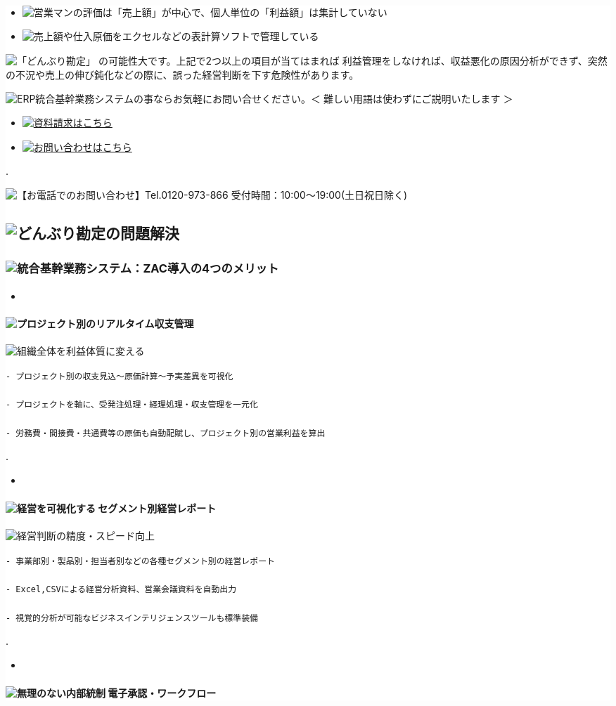 - ![営業マンの評価は「売上額」が中心で、個人単位の「利益額」は集計していない](../_resources/img-problem_list04.gif)

- ![売上額や仕入原価をエクセルなどの表計算ソフトで管理している](../_resources/img-problem_list05.gif)

![「どんぶり勘定」 の可能性大です。上記で2つ以上の項目が当てはまれば 利益管理をしなければ、収益悪化の原因分析ができず、突然の不況や売上の伸び鈍化などの際に、誤った経営判断を下す危険性があります。](../_resources/24ca7f73584a0fa5609c26efc1a6e6cd.jpg)

![ERP統合基幹業務システムの事ならお気軽にお問い合せください。＜ 難しい用語は使わずにご説明いたします ＞](../_resources/txt-erp.gif)

- [![資料請求はこちら](../_resources/btn-document_request_off.gif)](https://www.oro.co.jp/zac/demand/shiryou.php)

- [![お問い合わせはこちら](../_resources/btn-contact_off.gif)](https://www.oro.co.jp/zac/demand/toiawase.php)

 .

![【お電話でのお問い合わせ】Tel.0120-973-866 受付時間：10:00～19:00(土日祝日除く)](../_resources/img-erp_tel.gif)

## ![どんぶり勘定の問題解決](../_resources/8eae1a5f6c3827ba498189e14a926695.jpg)

### ![統合基幹業務システム：ZAC導入の4つのメリット](../_resources/title-integration02.gif)

-

#### ![プロジェクト別のリアルタイム収支管理](../_resources/title-budget.gif)

![組織全体を利益体質に変える](../_resources/txt-benefit.gif)

    - プロジェクト別の収支見込〜原価計算〜予実差異を可視化

    - プロジェクトを軸に、受発注処理・経理処理・収支管理を一元化

    - 労務費・間接費・共通費等の原価も自動配賦し、プロジェクト別の営業利益を算出

 .

-

#### ![経営を可視化する セグメント別経営レポート](../_resources/title-report.gif)

![経営判断の精度・スピード向上](../_resources/txt-speed.gif)

    - 事業部別・製品別・担当者別などの各種セグメント別の経営レポート

    - Excel,CSVによる経営分析資料、営業会議資料を自動出力

    - 視覚的分析が可能なビジネスインテリジェンスツールも標準装備

 .

-

#### ![無理のない内部統制 電子承認・ワークフロー](../_resources/title-approval.gif)
